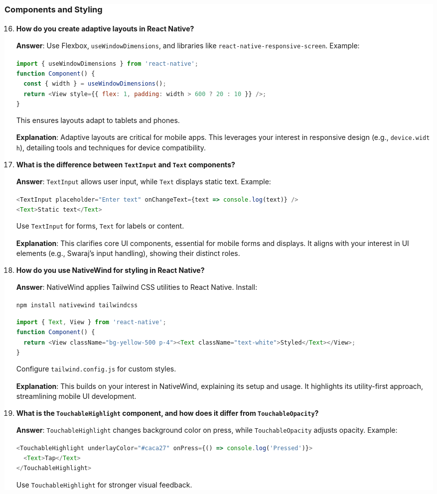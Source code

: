 ### Components and Styling

16. **How do you create adaptive layouts in React Native?**

    **Answer**: Use Flexbox, `useWindowDimensions`, and libraries like `react-native-responsive-screen`. Example:
    ```javascript
    import { useWindowDimensions } from 'react-native';
    function Component() {
      const { width } = useWindowDimensions();
      return <View style={{ flex: 1, padding: width > 600 ? 20 : 10 }} />;
    }
    ```
    This ensures layouts adapt to tablets and phones.

    **Explanation**: Adaptive layouts are critical for mobile apps. This leverages your interest in responsive design (e.g., `device.width`), detailing tools and techniques for device compatibility.

17. **What is the difference between `TextInput` and `Text` components?**

    **Answer**: `TextInput` allows user input, while `Text` displays static text. Example:
    ```javascript
    <TextInput placeholder="Enter text" onChangeText={text => console.log(text)} />
    <Text>Static text</Text>
    ```
    Use `TextInput` for forms, `Text` for labels or content.

    **Explanation**: This clarifies core UI components, essential for mobile forms and displays. It aligns with your interest in UI elements (e.g., Swaraj’s input handling), showing their distinct roles.

18. **How do you use NativeWind for styling in React Native?**

    **Answer**: NativeWind applies Tailwind CSS utilities to React Native. Install:
    ```bash
    npm install nativewind tailwindcss
    ```
    ```javascript
    import { Text, View } from 'react-native';
    function Component() {
      return <View className="bg-yellow-500 p-4"><Text className="text-white">Styled</Text></View>;
    }
    ```
    Configure `tailwind.config.js` for custom styles.

    **Explanation**: This builds on your interest in NativeWind, explaining its setup and usage. It highlights its utility-first approach, streamlining mobile UI development.

19. **What is the `TouchableHighlight` component, and how does it differ from `TouchableOpacity`?**

    **Answer**: `TouchableHighlight` changes background color on press, while `TouchableOpacity` adjusts opacity. Example:
    ```javascript
    <TouchableHighlight underlayColor="#caca27" onPress={() => console.log('Pressed')}>
      <Text>Tap</Text>
    </TouchableHighlight>
    ```
    Use `TouchableHighlight` for stronger visual feedback.
